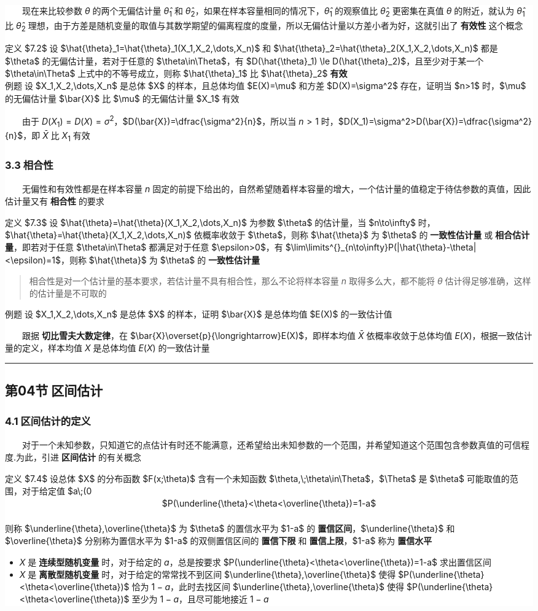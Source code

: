 &emsp;&emsp;现在来比较参数 $\theta$ 的两个无偏估计量 $\hat{\theta}_1$ 和 $\hat{\theta}_2$，如果在样本容量相同的情况下，$\hat{\theta}_1$ 的观察值比 $\hat{\theta}_2$ 更密集在真值 $\theta$ 的附近，就认为 $\hat{\theta}_1$ 比 $\hat{\theta}_2$ 理想，由于方差是随机变量的取值与其数学期望的偏离程度的度量，所以无偏估计量以方差小者为好，这就引出了 **有效性** 这个概念

<div class="alert alert-info" role="alert"><span class="label label-success">定义 $7.2$</span> 设 $\hat{\theta}_1=\hat{\theta}_1(X_1,X_2,\dots,X_n)$ 和 $\hat{\theta}_2=\hat{\theta}_2(X_1,X_2,\dots,X_n)$ 都是 $\theta$ 的无偏估计量，若对于任意的 $\theta\in\Theta$，有 $D(\hat{\theta}_1) \le D(\hat{\theta}_2)$，且至少对于某一个 $\theta\in\Theta$ 上式中的不等号成立，则称 $\hat{\theta}_1$ 比 $\hat{\theta}_2$ <strong>有效</strong></div>

<div class="alert alert-danger" role="alert"><span class="label label-warning">例题</span> 设 $X_1,X_2,\dots,X_n$ 是总体 $X$ 的样本，且总体均值 $E(X)=\mu$ 和方差 $D(X)=\sigma^2$ 存在，证明当 $n>1$ 时，$\mu$ 的无偏估计量 $\bar{X}$ 比 $\mu$ 的无偏估计量 $X_1$ 有效</div>

&emsp;&emsp;由于 $D(X_1)=D(X)=\sigma^2$，$D(\bar{X})=\dfrac{\sigma^2}{n}$，所以当 $n>1$ 时，$D(X_1)=\sigma^2>D(\bar{X})=\dfrac{\sigma^2}{n}$，即 $\bar{X}$ 比 $X_1$ 有效

### 3.3 相合性

&emsp;&emsp;无偏性和有效性都是在样本容量 $n$ 固定的前提下给出的，自然希望随着样本容量的增大，一个估计量的值稳定于待估参数的真值，因此估计量又有 **相合性** 的要求

<div class="alert alert-info" role="alert"><span class="label label-success">定义 $7.3$</span> 设 $\hat{\theta}=\hat{\theta}(X_1,X_2,\dots,X_n)$ 为参数 $\theta$ 的估计量，当 $n\to\infty$ 时，$\hat{\theta}=\hat{\theta}(X_1,X_2,\dots,X_n)$ 依概率收敛于 $\theta$，则称 $\hat{\theta}$ 为 $\theta$ 的 <strong>一致性估计量</strong> 或 <strong>相合估计量</strong>，即若对于任意 $\theta\in\Theta$ 都满足对于任意 $\epsilon>0$，有 $\lim\limits^{}_{n\to\infty}P(|\hat{\theta}-\theta|<\epsilon)=1$，则称 $\hat{\theta}$ 为 $\theta$ 的 <strong>一致性估计量</strong></div>

> 相合性是对一个估计量的基本要求，若估计量不具有相合性，那么不论将样本容量 $n$ 取得多么大，都不能将 $\theta$ 估计得足够准确，这样的估计量是不可取的

<div class="alert alert-danger" role="alert"><span class="label label-warning">例题</span> 设 $X_1,X_2,\dots,X_n$ 是总体 $X$ 的样本，证明 $\bar{X}$ 是总体均值 $E(X)$ 的一致估计值</div>

&emsp;&emsp;跟据 **切比雪夫大数定律**，在 $\bar{X}\overset{p}{\longrightarrow}E(X)$，即样本均值 $\bar{X}$ 依概率收敛于总体均值 $E(X)$，根据一致估计量的定义，样本均值 $X$ 是总体均值 $E(X)$ 的一致估计量

---

## 第04节 区间估计

### 4.1 区间估计的定义

&emsp;&emsp;对于一个未知参数，只知道它的点估计有时还不能满意，还希望给出未知参数的一个范围，并希望知道这个范围包含参数真值的可信程度.为此，引进 **区间估计** 的有关概念

<div class="alert alert-info" role="alert"><span class="label label-success">定义 $7.4$</span> 设总体 $X$ 的分布函数 $F(x;\theta)$ 含有一个未知函数 $\theta,\;\theta\in\Theta$，$\Theta$ 是 $\theta$ 可能取值的范围，对于给定值 $a\;(0<a<1)$，若由样本 $X_1,X_2,\dots,X_n$ 确定的两个统计量 $\underline{\theta}=\underline{\theta}(X_1,X_2,\dots,X_n)$ 和 $\overline{\theta}=\overline{\theta}(X_1,X_2,\dots,X_n)$，对于 $\theta\in\Theta$ 满足<br><br><center>$P(\underline{\theta}<\theta<\overline{\theta})=1-a$</center><br>则称 $\underline{\theta},\overline{\theta}$ 为 $\theta$ 的置信水平为 $1-a$ 的 <strong>置信区间</strong>，$\underline{\theta}$ 和 $\overline{\theta}$ 分别称为置信水平为 $1-a$ 的双侧置信区间的 <strong>置信下限</strong> 和 <strong>置信上限</strong>，$1-a$ 称为 <strong>置信水平</strong></div>

- $X$ 是 **连续型随机变量** 时，对于给定的 $a$，总是按要求 $P(\underline{\theta}<\theta<\overline{\theta})=1-a$ 求出置信区间 
- $X$ 是 **离散型随机变量** 时，对于给定的常常找不到区间 $\underline{\theta},\overline{\theta}$ 使得 $P(\underline{\theta}<\theta<\overline{\theta})$ 恰为 $1-a$，此时去找区间 $\underline{\theta},\overline{\theta}$ 使得 $P(\underline{\theta}<\theta<\overline{\theta})$ 至少为 $1-a$，且尽可能地接近 $1-a$
